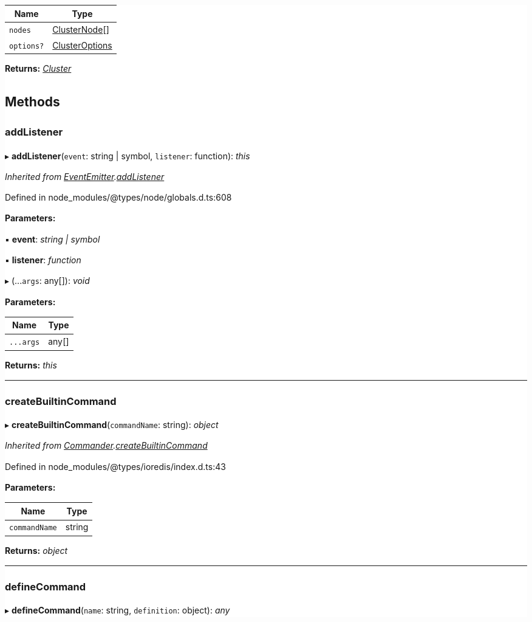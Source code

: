Name | Type |
------ | ------ |
`nodes` | [ClusterNode](../modules/ioredis.md#clusternode)[] |
`options?` | [ClusterOptions](ioredis.clusteroptions.md) |

**Returns:** *[Cluster](ioredis.cluster.md)*

## Methods

###  addListener

▸ **addListener**(`event`: string | symbol, `listener`: function): *this*

*Inherited from [EventEmitter](../classes/nodejs.eventemitter.md).[addListener](../classes/nodejs.eventemitter.md#addlistener)*

Defined in node_modules/@types/node/globals.d.ts:608

**Parameters:**

▪ **event**: *string | symbol*

▪ **listener**: *function*

▸ (...`args`: any[]): *void*

**Parameters:**

Name | Type |
------ | ------ |
`...args` | any[] |

**Returns:** *this*

___

###  createBuiltinCommand

▸ **createBuiltinCommand**(`commandName`: string): *object*

*Inherited from [Commander](../classes/commander.md).[createBuiltinCommand](../classes/commander.md#createbuiltincommand)*

Defined in node_modules/@types/ioredis/index.d.ts:43

**Parameters:**

Name | Type |
------ | ------ |
`commandName` | string |

**Returns:** *object*

___

###  defineCommand

▸ **defineCommand**(`name`: string, `definition`: object): *any*
